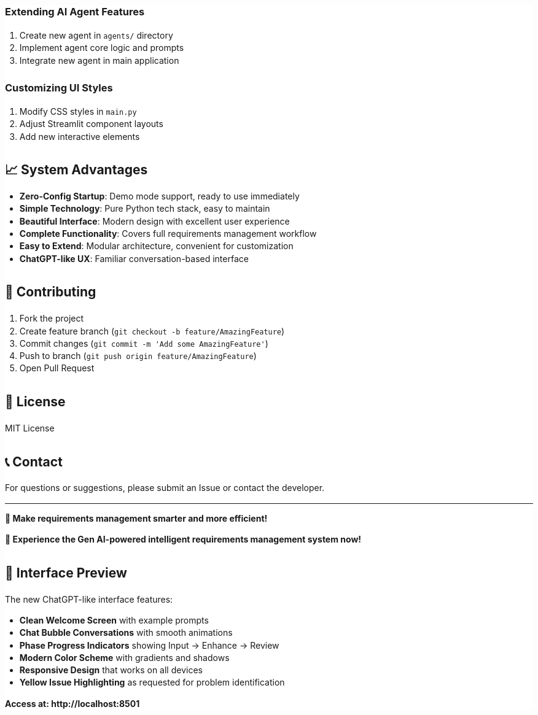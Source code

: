 ### Extending AI Agent Features
1. Create new agent in `agents/` directory
2. Implement agent core logic and prompts
3. Integrate new agent in main application

### Customizing UI Styles
1. Modify CSS styles in `main.py`
2. Adjust Streamlit component layouts
3. Add new interactive elements

## 📈 System Advantages

- **Zero-Config Startup**: Demo mode support, ready to use immediately
- **Simple Technology**: Pure Python tech stack, easy to maintain
- **Beautiful Interface**: Modern design with excellent user experience
- **Complete Functionality**: Covers full requirements management workflow
- **Easy to Extend**: Modular architecture, convenient for customization
- **ChatGPT-like UX**: Familiar conversation-based interface

## 🤝 Contributing

1. Fork the project
2. Create feature branch (`git checkout -b feature/AmazingFeature`)
3. Commit changes (`git commit -m 'Add some AmazingFeature'`)
4. Push to branch (`git push origin feature/AmazingFeature`)
5. Open Pull Request

## 📄 License

MIT License

## 📞 Contact

For questions or suggestions, please submit an Issue or contact the developer.

---

**🎯 Make requirements management smarter and more efficient!**

**🚀 Experience the Gen AI-powered intelligent requirements management system now!**

## 🌟 Interface Preview

The new ChatGPT-like interface features:
- **Clean Welcome Screen** with example prompts
- **Chat Bubble Conversations** with smooth animations  
- **Phase Progress Indicators** showing Input → Enhance → Review
- **Modern Color Scheme** with gradients and shadows
- **Responsive Design** that works on all devices
- **Yellow Issue Highlighting** as requested for problem identification

**Access at: http://localhost:8501** 